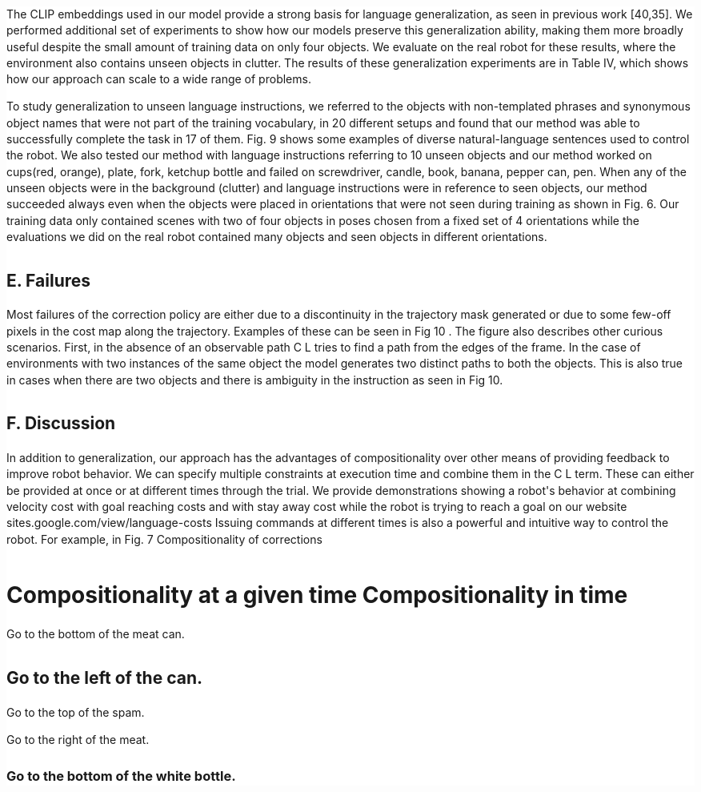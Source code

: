 The CLIP embeddings used in our model provide a strong basis for language generalization, as seen in previous work [40,35]. We performed additional set of experiments to show how our models preserve this generalization ability, making them more broadly useful despite the small amount of training data on only four objects. We evaluate on the real robot for these results, where the environment also contains unseen objects in clutter. The results of these generalization experiments are in Table IV, which shows how our approach can scale to a wide range of problems.

To study generalization to unseen language instructions, we referred to the objects with non-templated phrases and synonymous object names that were not part of the training vocabulary, in 20 different setups and found that our method was able to successfully complete the task in 17 of them. Fig. 9 shows some examples of diverse natural-language sentences used to control the robot. We also tested our method with language instructions referring to 10 unseen objects and our method worked on cups(red, orange), plate, fork, ketchup bottle and failed on screwdriver, candle, book, banana, pepper can, pen. When any of the unseen objects were in the background (clutter) and language instructions were in reference to seen objects, our method succeeded always even when the objects were placed in orientations that were not seen during training as shown in Fig. 6. Our training data only contained scenes with two of four objects in poses chosen from a fixed set of 4 orientations while the evaluations we did on the real robot contained many objects and seen objects in different orientations.  

## E. Failures

Most failures of the correction policy are either due to a discontinuity in the trajectory mask generated or due to some few-off pixels in the cost map along the trajectory. Examples of these can be seen in Fig 10 . The figure also describes other curious scenarios. First, in the absence of an observable path C L tries to find a path from the edges of the frame. In the case of environments with two instances of the same object the model generates two distinct paths to both the objects. This  is also true in cases when there are two objects and there is ambiguity in the instruction as seen in Fig 10.

## F. Discussion

In addition to generalization, our approach has the advantages of compositionality over other means of providing feedback to improve robot behavior. We can specify multiple constraints at execution time and combine them in the C L term. These can either be provided at once or at different times through the trial. We provide demonstrations showing a robot's behavior at combining velocity cost with goal reaching costs and with stay away cost while the robot is trying to reach a goal on our website sites.google.com/view/language-costs Issuing commands at different times is also a powerful and intuitive way to control the robot. For example, in Fig. 7 Compositionality of corrections

# Compositionality at a given time Compositionality in time

Go to the bottom of the meat can.

## Go to the left of the can.

Go to the top of the spam.

Go to the right of the meat.

### Go to the bottom of the white bottle.
